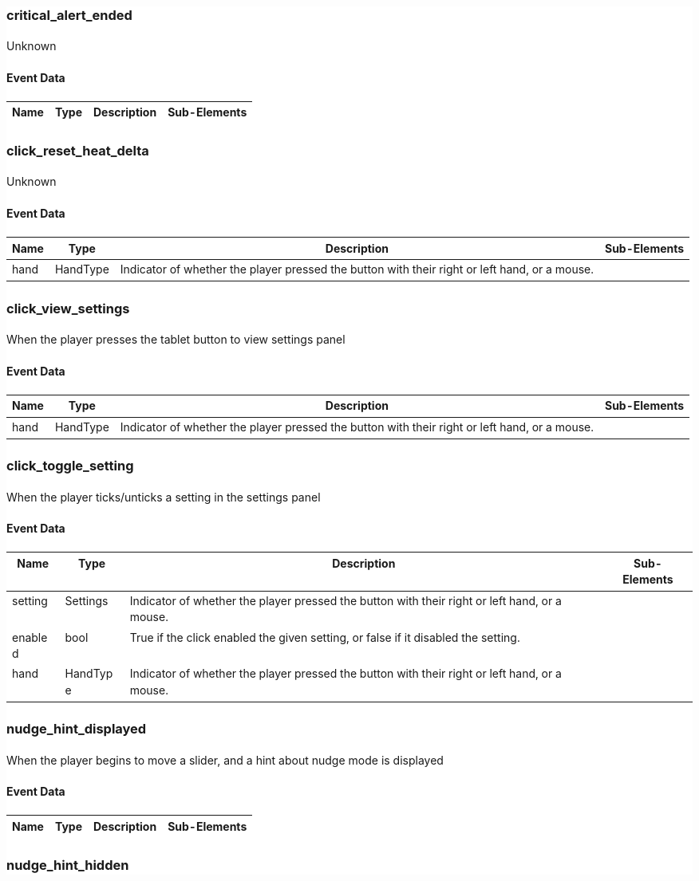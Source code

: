 ### **critical_alert_ended**

Unknown

#### Event Data

| **Name** | **Type** | **Description** | **Sub-Elements** |
| ---      | ---      | ---             | ---         |  

### **click_reset_heat_delta**

Unknown

#### Event Data

| **Name** | **Type** | **Description** | **Sub-Elements** |
| ---      | ---      | ---             | ---         |
| hand | HandType | Indicator of whether the player pressed the button with their right or left hand, or a mouse. | |  

### **click_view_settings**

When the player presses the tablet button to view settings panel

#### Event Data

| **Name** | **Type** | **Description** | **Sub-Elements** |
| ---      | ---      | ---             | ---         |
| hand | HandType | Indicator of whether the player pressed the button with their right or left hand, or a mouse. | |  

### **click_toggle_setting**

When the player ticks/unticks a setting in the settings panel

#### Event Data

| **Name** | **Type** | **Description** | **Sub-Elements** |
| ---      | ---      | ---             | ---         |
| setting | Settings | Indicator of whether the player pressed the button with their right or left hand, or a mouse. | |
| enabled | bool | True if the click enabled the given setting, or false if it disabled the setting. | |
| hand | HandType | Indicator of whether the player pressed the button with their right or left hand, or a mouse. | |  

### **nudge_hint_displayed**

When the player begins to move a slider, and a hint about nudge mode is displayed

#### Event Data

| **Name** | **Type** | **Description** | **Sub-Elements** |
| ---      | ---      | ---             | ---         |  

### **nudge_hint_hidden**
